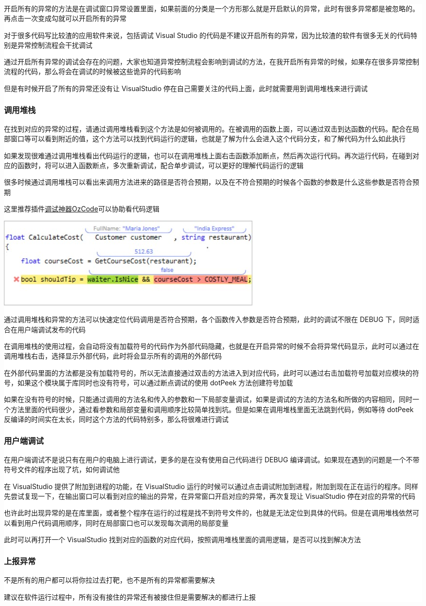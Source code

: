 开启所有的异常的方法是在调试窗口异常设置里面，如果前面的分类是一个方形那么就是开启默认的异常，此时有很多异常都是被忽略的。再点击一次变成勾就可以开启所有的异常

对于很多代码写比较渣的应用软件来说，包括调试 Visual Studio 的代码是不建议开启所有的异常，因为比较渣的软件有很多无关的代码特别是异常控制流程会干扰调试

通过开启所有异常的调试会存在的问题，大家也知道异常控制流程会影响到调试的方法，在我开启所有异常的时候，如果存在很多异常控制流程的代码，那么将会在调试的时候被这些诡异的代码影响

但是有时候开启了所有的异常还没有让 VisualStudio 停在自己需要关注的代码上面，此时就需要用到调用堆栈来进行调试

### 调用堆栈

在找到对应的异常的过程，请通过调用堆栈看到这个方法是如何被调用的。在被调用的函数上面，可以通过双击到达函数的代码。配合在局部窗口等可以看到附近的值，这个方法可以找到代码运行的逻辑，也就是了解为什么会进入这个代码分支，和了解代码为什么如此执行

如果发现很难通过调用堆栈看出代码运行的逻辑，也可以在调用堆栈上面右击函数添加断点，然后再次运行代码。再次运行代码，在碰到对应的函数时，将可以进入函数断点，多次重新调试，配合单步调试，可以更好的理解代码运行的逻辑

很多时候通过调用堆栈可以看出来调用方法进来的路径是否符合预期，以及在不符合预期的时候各个函数的参数是什么这些参数是否符合预期

这里推荐插件[调试神器OzCode](https://walterlv.github.io/post/using-ozcode-to-improve-debug.html)可以协助看代码逻辑
  
![](images/img-modify-a75f50530d27babc222f536ef144845e.jpg)

通过调用堆栈和异常的方法可以快速定位代码调用是否符合预期，各个函数传入参数是否符合预期，此时的调试不限在 DEBUG 下，同时适合在用户端调试发布的代码

在调用堆栈的使用过程，会自动将没有加载符号的代码作为外部代码隐藏，也就是在开启异常的时候不会将异常代码显示，此时可以通过在调用堆栈右击，选择显示外部代码，此时将会显示所有的调用的外部代码

在外部代码里面的方法都是没有加载符号的，所以无法直接通过双击的方法进入到对应代码，此时可以通过右击加载符号加载对应模块的符号，如果这个模块属于库同时也没有符号，可以通过断点调试的使用 dotPeek 方法创建符号加载

如果在没有符号的时候，只能通过调用的方法名和传入的参数和一下局部变量调试，如果是调试的方法的方法名和所做的内容相同，同时一个方法里面的代码很少，通过看参数和局部变量和调用顺序比较简单找到坑。但是如果在调用堆栈里面无法跳到代码，例如等待 dotPeek 反编译的时间实在太长，同时这个方法的代码特别多，那么将很难进行调试

### 用户端调试

在用户端调试不是说只有在用户的电脑上进行调试，更多的是在没有使用自己代码进行 DEBUG 编译调试。如果现在遇到的问题是一个不带符号文件的程序出现了坑，如何调试他

在 VisualStudio 提供了附加到进程的功能，在 VisualStudio 运行的时候可以通过点击调试附加到进程，附加到现在正在运行的程序。同样先尝试复现一下，在输出窗口可以看到对应的输出的异常，在异常窗口开启对应的异常，再次复现让 VisualStudio 停在对应的异常的代码

也许此时出现异常的是在库里面，或者整个程序在运行的过程是找不到符号文件的，也就是无法定位到具体的代码。但是在调用堆栈依然可以看到用户代码调用顺序，同时在局部窗口也可以发现每次调用的局部变量

此时可以再打开一个 VisualStudio 找到对应的函数的对应代码，按照调用堆栈里面的调用逻辑，是否可以找到解决方法

### 上报异常

不是所有的用户都可以将你拉过去打靶，也不是所有的异常都需要解决

建议在软件运行过程中，所有没有接住的异常还有被接住但是需要解决的都进行上报
